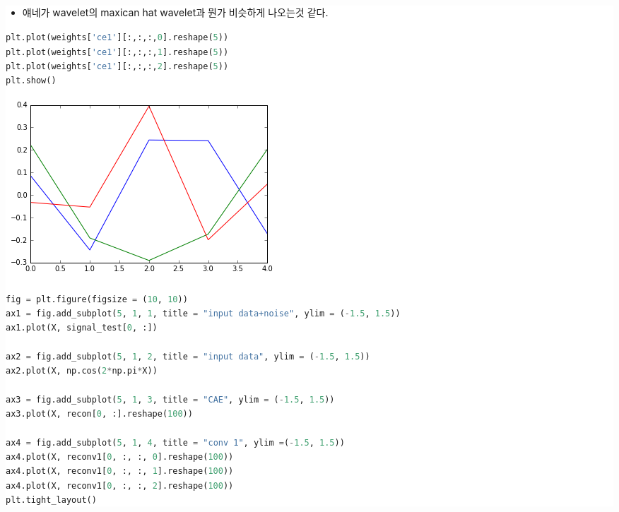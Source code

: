 
- 얘네가 wavelet의 maxican hat wavelet과 뭔가 비슷하게 나오는것 같다.


```python
plt.plot(weights['ce1'][:,:,:,0].reshape(5))
plt.plot(weights['ce1'][:,:,:,1].reshape(5))
plt.plot(weights['ce1'][:,:,:,2].reshape(5))
plt.show()
```


![png](/images/02CAE_EX_files/02CAE_EX_27_0.png)



```python
fig = plt.figure(figsize = (10, 10))
ax1 = fig.add_subplot(5, 1, 1, title = "input data+noise", ylim = (-1.5, 1.5))
ax1.plot(X, signal_test[0, :])

ax2 = fig.add_subplot(5, 1, 2, title = "input data", ylim = (-1.5, 1.5))
ax2.plot(X, np.cos(2*np.pi*X))

ax3 = fig.add_subplot(5, 1, 3, title = "CAE", ylim = (-1.5, 1.5))
ax3.plot(X, recon[0, :].reshape(100))

ax4 = fig.add_subplot(5, 1, 4, title = "conv 1", ylim =(-1.5, 1.5))
ax4.plot(X, reconv1[0, :, :, 0].reshape(100))
ax4.plot(X, reconv1[0, :, :, 1].reshape(100))
ax4.plot(X, reconv1[0, :, :, 2].reshape(100))
plt.tight_layout()
```

